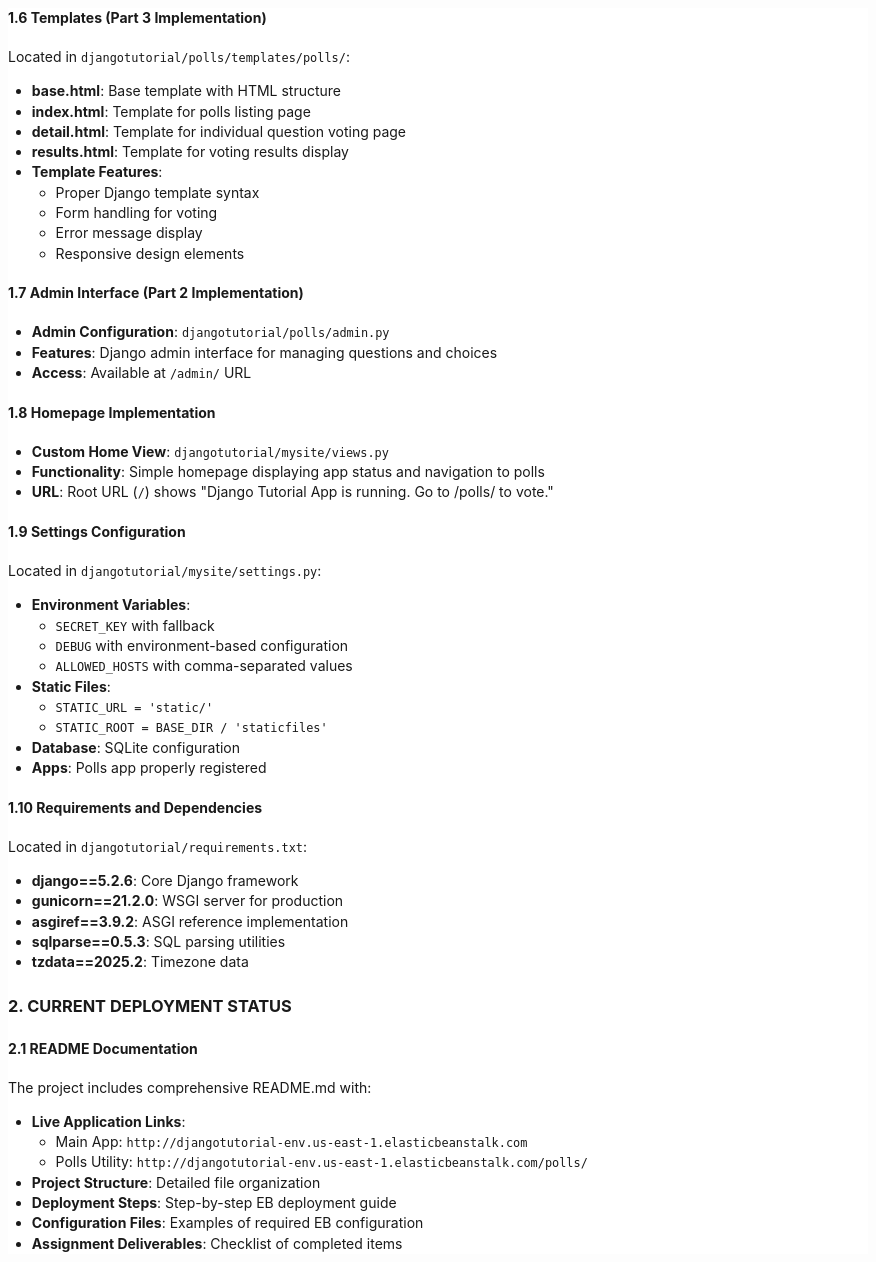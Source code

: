 #### 1.6 Templates (Part 3 Implementation)
Located in `djangotutorial/polls/templates/polls/`:
- **base.html**: Base template with HTML structure
- **index.html**: Template for polls listing page
- **detail.html**: Template for individual question voting page
- **results.html**: Template for voting results display
- **Template Features**:
  - Proper Django template syntax
  - Form handling for voting
  - Error message display
  - Responsive design elements

#### 1.7 Admin Interface (Part 2 Implementation)
- **Admin Configuration**: `djangotutorial/polls/admin.py`
- **Features**: Django admin interface for managing questions and choices
- **Access**: Available at `/admin/` URL

#### 1.8 Homepage Implementation
- **Custom Home View**: `djangotutorial/mysite/views.py`
- **Functionality**: Simple homepage displaying app status and navigation to polls
- **URL**: Root URL (`/`) shows "Django Tutorial App is running. Go to /polls/ to vote."

#### 1.9 Settings Configuration
Located in `djangotutorial/mysite/settings.py`:
- **Environment Variables**: 
  - `SECRET_KEY` with fallback
  - `DEBUG` with environment-based configuration
  - `ALLOWED_HOSTS` with comma-separated values
- **Static Files**: 
  - `STATIC_URL = 'static/'`
  - `STATIC_ROOT = BASE_DIR / 'staticfiles'`
- **Database**: SQLite configuration
- **Apps**: Polls app properly registered

#### 1.10 Requirements and Dependencies
Located in `djangotutorial/requirements.txt`:
- **django==5.2.6**: Core Django framework
- **gunicorn==21.2.0**: WSGI server for production
- **asgiref==3.9.2**: ASGI reference implementation
- **sqlparse==0.5.3**: SQL parsing utilities
- **tzdata==2025.2**: Timezone data

### 2. CURRENT DEPLOYMENT STATUS

#### 2.1 README Documentation
The project includes comprehensive README.md with:
- **Live Application Links**: 
  - Main App: `http://djangotutorial-env.us-east-1.elasticbeanstalk.com`
  - Polls Utility: `http://djangotutorial-env.us-east-1.elasticbeanstalk.com/polls/`
- **Project Structure**: Detailed file organization
- **Deployment Steps**: Step-by-step EB deployment guide
- **Configuration Files**: Examples of required EB configuration
- **Assignment Deliverables**: Checklist of completed items
